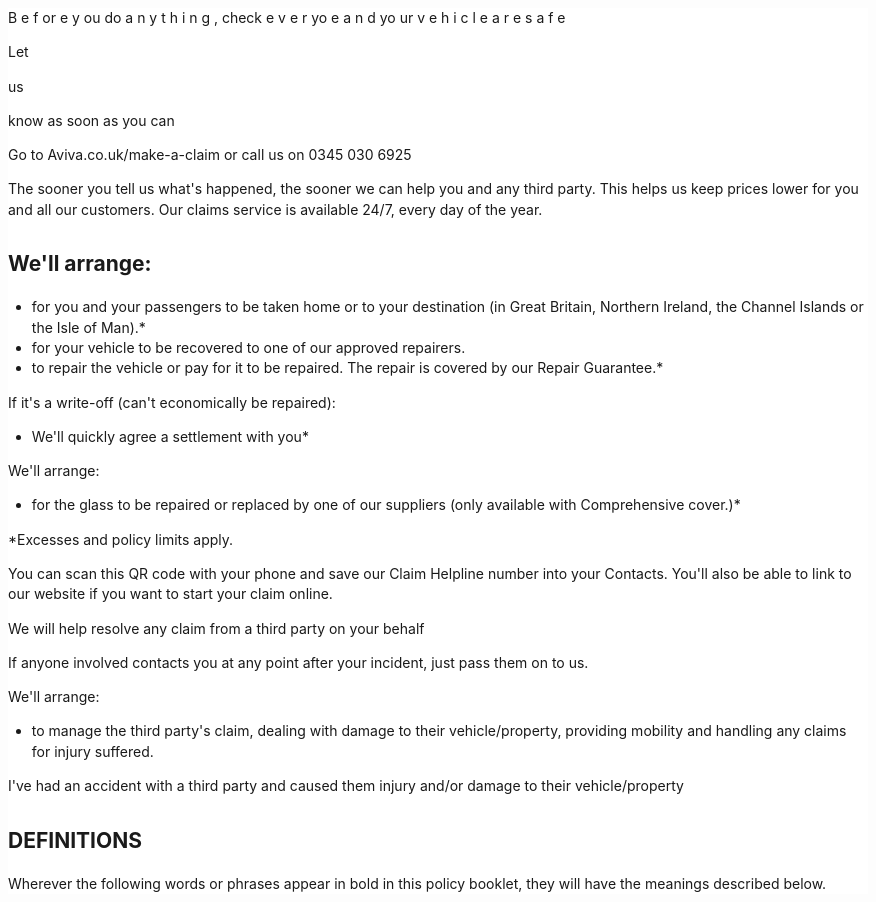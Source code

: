 



B e f or e y ou do a n y t h i n g , check e v e r yo e a n d yo ur v e h i c l e a r e s a f e



Let

us

know as soon as you can

Go to Aviva.co.uk/make-a-claim or call us on 0345 030 6925

The sooner you tell us what's happened, the sooner we can help you and any third party. This helps us keep prices lower for you and all our customers. Our claims service is available 24/7, every day of the year.

## We'll arrange:

- for you and your passengers to be taken home or to your destination (in Great Britain, Northern Ireland, the Channel Islands or the Isle of Man).*
- for your vehicle to be recovered to one of our approved repairers.
- to repair the vehicle or pay for it to be repaired. The repair is covered by our Repair Guarantee.*

If it's a write-off (can't economically be repaired):

- We'll quickly agree a settlement with you*

We'll arrange:

- for the glass to be repaired or replaced by one of our suppliers (only available with Comprehensive cover.)*

*Excesses and policy limits apply.



You can scan this QR code with your phone and save our Claim Helpline number into your Contacts. You'll also be able to link to our website if you want to start your claim online.

We will help resolve any claim from a third party on your behalf

If anyone involved contacts you at any point after your incident, just pass them on to us.

We'll arrange:

- to manage the third party's claim, dealing with damage to their vehicle/property, providing mobility and handling any claims for injury suffered.

I've had an accident with a third party and caused them injury and/or damage to their vehicle/property



## DEFINITIONS

Wherever the following words or phrases appear in bold in this policy booklet, they will have the meanings described below.
